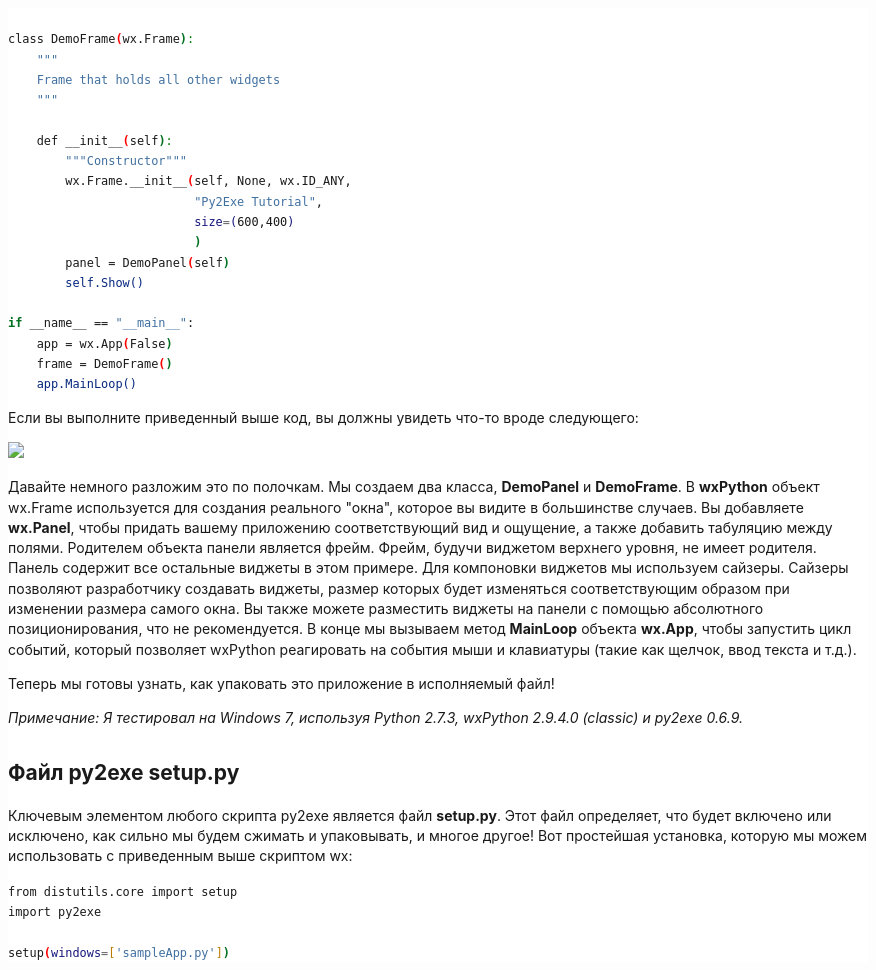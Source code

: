 ```sh

class DemoFrame(wx.Frame):
    """
    Frame that holds all other widgets
    """

    def __init__(self):
        """Constructor"""
        wx.Frame.__init__(self, None, wx.ID_ANY,
                          "Py2Exe Tutorial",
                          size=(600,400)
                          )
        panel = DemoPanel(self)
        self.Show()

if __name__ == "__main__":
    app = wx.App(False)
    frame = DemoFrame()
    app.MainLoop()
```

Если вы выполните приведенный выше код, вы должны увидеть что-то вроде следующего:

![](py2exe_wx.jpg)

Давайте немного разложим это по полочкам. Мы создаем два класса, **DemoPanel** и **DemoFrame**. В **wxPython** объект wx.Frame используется для создания реального "окна", которое вы видите в большинстве случаев. Вы добавляете **wx.Panel**, чтобы придать вашему приложению соответствующий вид и ощущение, а также добавить табуляцию между полями. Родителем объекта панели является фрейм. Фрейм, будучи виджетом верхнего уровня, не имеет родителя. Панель содержит все остальные виджеты в этом примере. Для компоновки виджетов мы используем сайзеры. Сайзеры позволяют разработчику создавать виджеты, размер которых будет изменяться соответствующим образом при изменении размера самого окна. Вы также можете разместить виджеты на панели с помощью абсолютного позиционирования, что не рекомендуется. В конце мы вызываем метод **MainLoop** объекта **wx.App**, чтобы запустить цикл событий, который позволяет wxPython реагировать на события мыши и клавиатуры (такие как щелчок, ввод текста и т.д.).

Теперь мы готовы узнать, как упаковать это приложение в исполняемый файл!

*Примечание: Я тестировал на Windows 7, используя Python 2.7.3, wxPython 2.9.4.0 (classic) и py2exe 0.6.9.*

## Файл py2exe setup.py

Ключевым элементом любого скрипта py2exe является файл **setup.py**. Этот файл определяет, что будет включено или исключено, как сильно мы будем сжимать и упаковывать, и многое другое! Вот простейшая установка, которую мы можем использовать с приведенным выше скриптом wx:

```sh
from distutils.core import setup
import py2exe

setup(windows=['sampleApp.py'])
```
